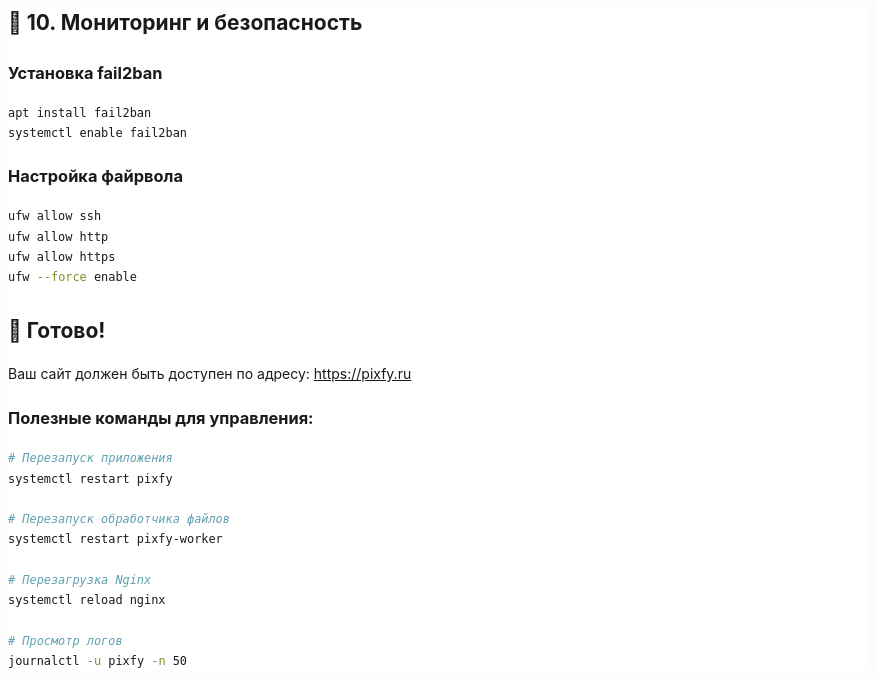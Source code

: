 ## 🚨 10. Мониторинг и безопасность

### Установка fail2ban
```bash
apt install fail2ban
systemctl enable fail2ban
```

### Настройка файрвола
```bash
ufw allow ssh
ufw allow http
ufw allow https
ufw --force enable
```

## 🎉 Готово!

Ваш сайт должен быть доступен по адресу: https://pixfy.ru

### Полезные команды для управления:
```bash
# Перезапуск приложения
systemctl restart pixfy

# Перезапуск обработчика файлов  
systemctl restart pixfy-worker

# Перезагрузка Nginx
systemctl reload nginx

# Просмотр логов
journalctl -u pixfy -n 50
```
